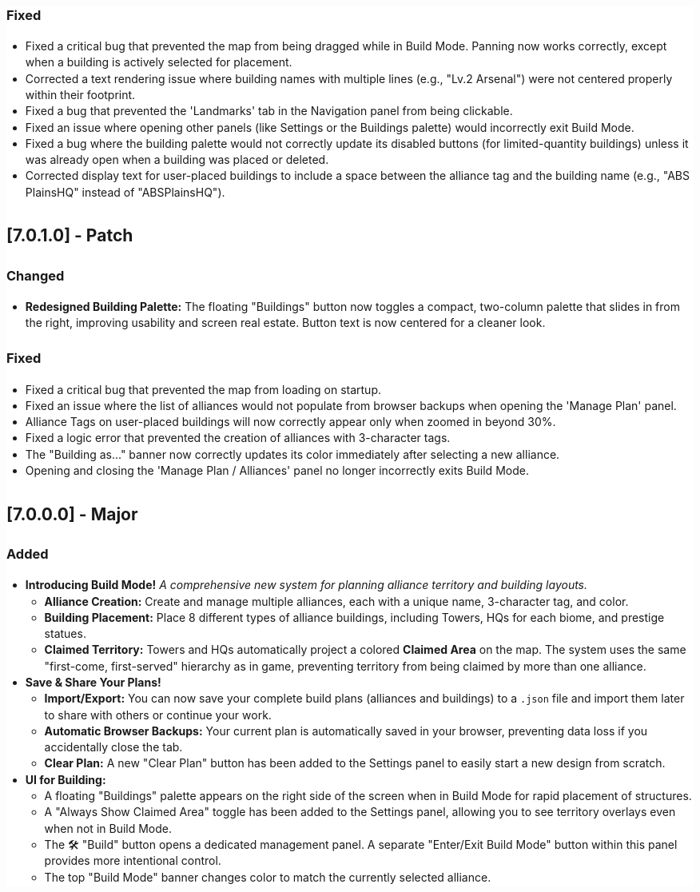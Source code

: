 ### Fixed
- Fixed a critical bug that prevented the map from being dragged while in Build Mode. Panning now works correctly, except when a building is actively selected for placement.
- Corrected a text rendering issue where building names with multiple lines (e.g., "Lv.2 Arsenal") were not centered properly within their footprint.
- Fixed a bug that prevented the 'Landmarks' tab in the Navigation panel from being clickable.
- Fixed an issue where opening other panels (like Settings or the Buildings palette) would incorrectly exit Build Mode.
- Fixed a bug where the building palette would not correctly update its disabled buttons (for limited-quantity buildings) unless it was already open when a building was placed or deleted.
- Corrected display text for user-placed buildings to include a space between the alliance tag and the building name (e.g., "ABS PlainsHQ" instead of "ABSPlainsHQ").

## [7.0.1.0] - Patch

### Changed
- **Redesigned Building Palette:** The floating "Buildings" button now toggles a compact, two-column palette that slides in from the right, improving usability and screen real estate. Button text is now centered for a cleaner look.

### Fixed
- Fixed a critical bug that prevented the map from loading on startup.
- Fixed an issue where the list of alliances would not populate from browser backups when opening the 'Manage Plan' panel.
- Alliance Tags on user-placed buildings will now correctly appear only when zoomed in beyond 30%.
- Fixed a logic error that prevented the creation of alliances with 3-character tags.
- The "Building as..." banner now correctly updates its color immediately after selecting a new alliance.
- Opening and closing the 'Manage Plan / Alliances' panel no longer incorrectly exits Build Mode.

## [7.0.0.0] - Major

### Added
- **Introducing Build Mode!**
*A comprehensive new system for planning alliance territory and building layouts.*
  - **Alliance Creation:** Create and manage multiple alliances, each with a unique name, 3-character tag, and color.
  - **Building Placement:** Place 8 different types of alliance buildings, including Towers, HQs for each biome, and prestige statues.
  - **Claimed Territory:** Towers and HQs automatically project a colored **Claimed Area** on the map. The system uses the same "first-come, first-served" hierarchy as in game, preventing territory from being claimed by more than one alliance.
- **Save & Share Your Plans!**
  - **Import/Export:** You can now save your complete build plans (alliances and buildings) to a `.json` file and import them later to share with others or continue your work.
  - **Automatic Browser Backups:** Your current plan is automatically saved in your browser, preventing data loss if you accidentally close the tab.
  - **Clear Plan:** A new "Clear Plan" button has been added to the Settings panel to easily start a new design from scratch.
- **UI for Building:**
  - A floating "Buildings" palette appears on the right side of the screen when in Build Mode for rapid placement of structures.
  - A "Always Show Claimed Area" toggle has been added to the Settings panel, allowing you to see territory overlays even when not in Build Mode.
  - The 🛠️ "Build" button opens a dedicated management panel. A separate "Enter/Exit Build Mode" button within this panel provides more intentional control.
  - The top "Build Mode" banner changes color to match the currently selected alliance.
